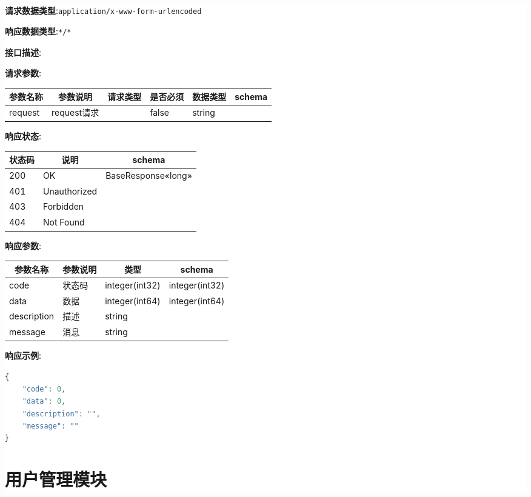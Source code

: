 
**请求数据类型**:`application/x-www-form-urlencoded`


**响应数据类型**:`*/*`


**接口描述**:


**请求参数**:


| 参数名称 | 参数说明 | 请求类型    | 是否必须 | 数据类型 | schema |
| -------- | -------- | ----- | -------- | -------- | ------ |
|request|request请求||false|string||


**响应状态**:


| 状态码 | 说明 | schema |
| -------- | -------- | ----- | 
|200|OK|BaseResponse«long»|
|401|Unauthorized||
|403|Forbidden||
|404|Not Found||


**响应参数**:


| 参数名称 | 参数说明 | 类型 | schema |
| -------- | -------- | ----- |----- | 
|code|状态码|integer(int32)|integer(int32)|
|data|数据|integer(int64)|integer(int64)|
|description|描述|string||
|message|消息|string||


**响应示例**:
```javascript
{
	"code": 0,
	"data": 0,
	"description": "",
	"message": ""
}
```


# 用户管理模块

